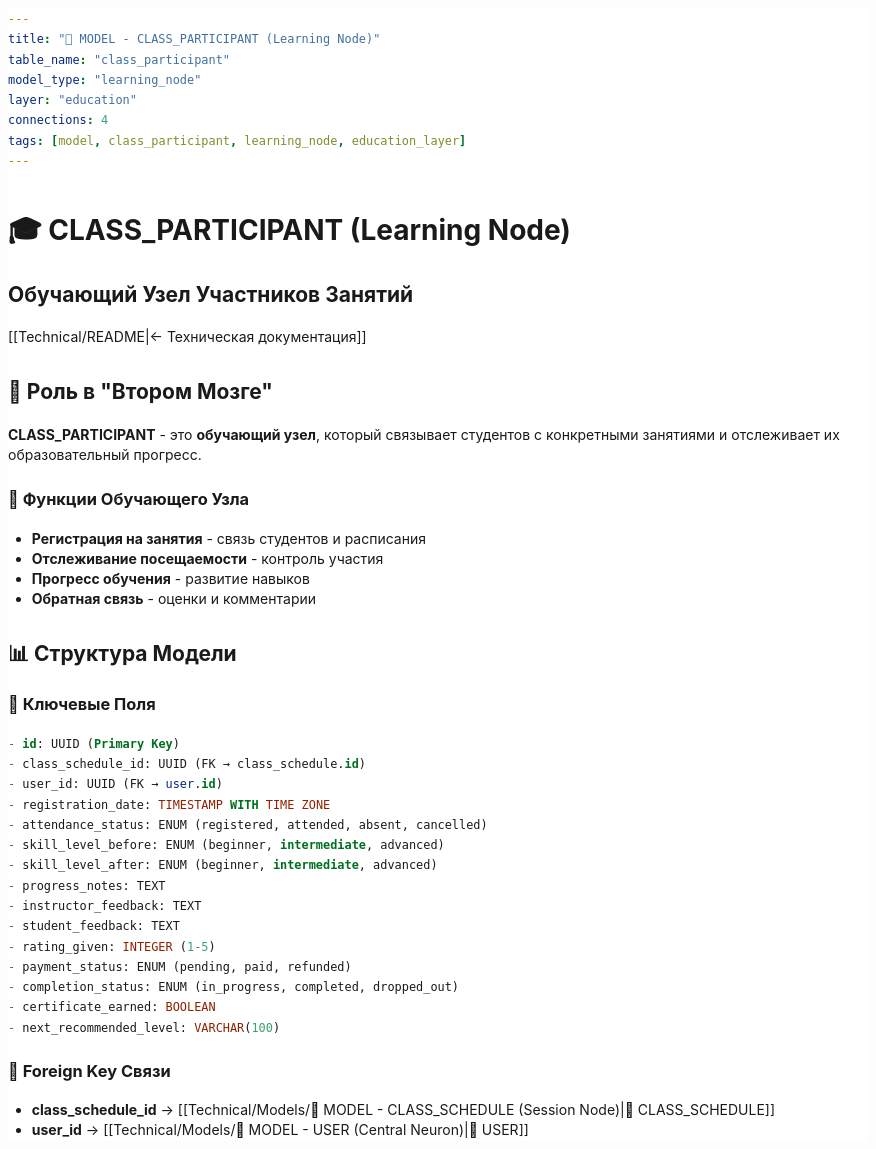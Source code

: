 ```yaml
---
title: "🧠 MODEL - CLASS_PARTICIPANT (Learning Node)"
table_name: "class_participant"
model_type: "learning_node"
layer: "education"
connections: 4
tags: [model, class_participant, learning_node, education_layer]
---
```


# 🎓 CLASS_PARTICIPANT (Learning Node)
## Обучающий Узел Участников Занятий

[[Technical/README|← Техническая документация]]

## 🧠 **Роль в "Втором Мозге"**

**CLASS_PARTICIPANT** - это **обучающий узел**, который связывает студентов с конкретными занятиями и отслеживает их образовательный прогресс.

### 🎯 **Функции Обучающего Узла**
- **Регистрация на занятия** - связь студентов и расписания
- **Отслеживание посещаемости** - контроль участия
- **Прогресс обучения** - развитие навыков
- **Обратная связь** - оценки и комментарии

## 📊 **Структура Модели**

### 🔑 **Ключевые Поля**
```sql
- id: UUID (Primary Key)
- class_schedule_id: UUID (FK → class_schedule.id)
- user_id: UUID (FK → user.id)
- registration_date: TIMESTAMP WITH TIME ZONE
- attendance_status: ENUM (registered, attended, absent, cancelled)
- skill_level_before: ENUM (beginner, intermediate, advanced)
- skill_level_after: ENUM (beginner, intermediate, advanced)
- progress_notes: TEXT
- instructor_feedback: TEXT
- student_feedback: TEXT
- rating_given: INTEGER (1-5)
- payment_status: ENUM (pending, paid, refunded)
- completion_status: ENUM (in_progress, completed, dropped_out)
- certificate_earned: BOOLEAN
- next_recommended_level: VARCHAR(100)
```

### 🔗 **Foreign Key Связи**
- **class_schedule_id** → [[Technical/Models/🧠 MODEL - CLASS_SCHEDULE (Session Node)|📅 CLASS_SCHEDULE]]
- **user_id** → [[Technical/Models/🧠 MODEL - USER (Central Neuron)|👥 USER]]
